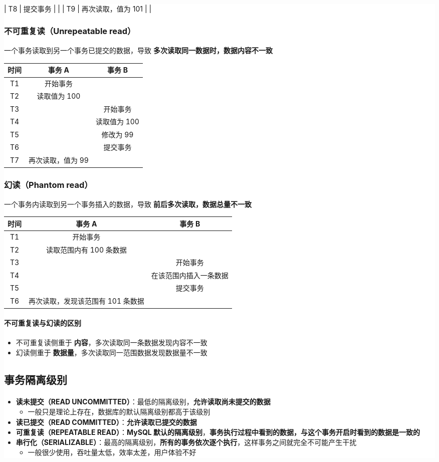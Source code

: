 | T8 | 提交事务 |  |
| T9 | 再次读取，值为 101 |  |

### 不可重复读（Unrepeatable read）

一个事务读取到另一个事务已提交的数据，导致 **多次读取同一数据时，数据内容不一致**

| 时间 | 事务 A | 事务 B |
| :-: | :-: | :-: |
| T1 | 开始事务 |  |
| T2 | 读取值为 100 |  |
| T3 |  | 开始事务 |
| T4 |  | 读取值为 100 |
| T5 |  | 修改为 99 |
| T6 |  | 提交事务 |
| T7 | 再次读取，值为 99 |  |

### 幻读（Phantom read）

一个事务内读取到另一个事务插入的数据，导致 **前后多次读取，数据总量不一致**

| 时间 | 事务 A | 事务 B |
| :-: | :-: | :-: |
| T1 | 开始事务 |  |
| T2 | 读取范围内有 100 条数据 |  |
| T3 |  | 开始事务 |
| T4 |  | 在该范围内插入一条数据 |
| T5 |  | 提交事务 |
| T6 | 再次读取，发现该范围有 101 条数据 |  |

#### 不可重复读与幻读的区别

- 不可重复读侧重于 **内容**，多次读取同一条数据发现内容不一致
- 幻读侧重于 **数据量**，多次读取同一范围数据发现数据量不一致

## 事务隔离级别

- **读未提交（READ UNCOMMITTED）**：最低的隔离级别，**允许读取尚未提交的数据**
  - 一般只是理论上存在，数据库的默认隔离级别都高于该级别
- **读已提交（READ COMMITTED）**：**允许读取已提交的数据**
- **可重复读（REPEATABLE READ）**：**MySQL 默认的隔离级别**，**事务执行过程中看到的数据，与这个事务开启时看到的数据是一致的**
- **串行化（SERIALIZABLE）**：最高的隔离级别，**所有的事务依次逐个执行**，这样事务之间就完全不可能产生干扰
  - 一般很少使用，吞吐量太低，效率太差，用户体验不好
